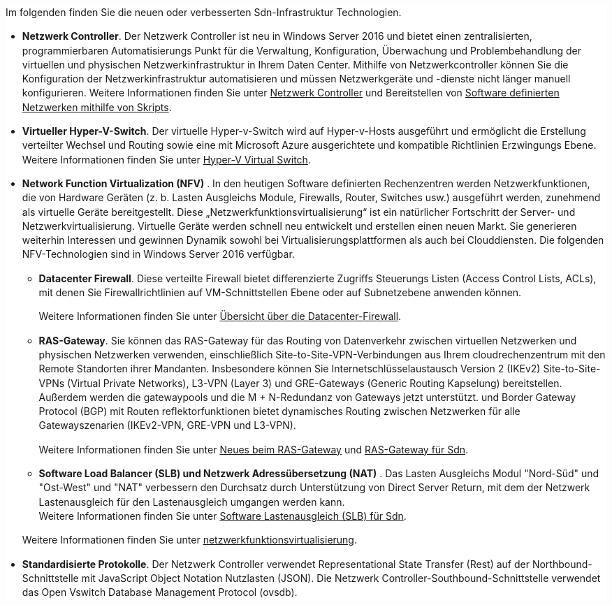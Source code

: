 Im folgenden finden Sie die neuen oder verbesserten Sdn-Infrastruktur Technologien.  
  
-   **Netzwerk Controller**. Der Netzwerk Controller ist neu in Windows Server 2016 und bietet einen zentralisierten, programmierbaren Automatisierungs Punkt für die Verwaltung, Konfiguration, Überwachung und Problembehandlung der virtuellen und physischen Netzwerkinfrastruktur in Ihrem Daten Center. Mithilfe von Netzwerkcontroller können Sie die Konfiguration der Netzwerkinfrastruktur automatisieren und müssen Netzwerkgeräte und -dienste nicht länger manuell konfigurieren. Weitere Informationen finden Sie unter [Netzwerk Controller](sdn/technologies/network-controller/Network-Controller.md) und Bereitstellen von [Software definierten Netzwerken mithilfe von Skripts](https://technet.microsoft.com/library/mt427380.aspx).  
  
-   **Virtueller Hyper-V-Switch**. Der virtuelle Hyper-v-Switch wird auf Hyper-v-Hosts ausgeführt und ermöglicht die Erstellung verteilter Wechsel und Routing sowie eine mit Microsoft Azure ausgerichtete und kompatible Richtlinien Erzwingungs Ebene. Weitere Informationen finden Sie unter [Hyper-V Virtual Switch](../virtualization/hyper-v-virtual-switch/Hyper-V-Virtual-Switch.md).  
  
-   **Network Function Virtualization (NFV)** . In den heutigen Software definierten Rechenzentren werden Netzwerkfunktionen, die von Hardware Geräten (z. b. Lasten Ausgleichs Module, Firewalls, Router, Switches usw.) ausgeführt werden, zunehmend als virtuelle Geräte bereitgestellt. Diese „Netzwerkfunktionsvirtualisierung“ ist ein natürlicher Fortschritt der Server- und Netzwerkvirtualisierung. Virtuelle Geräte werden schnell neu entwickelt und erstellen einen neuen Markt. Sie generieren weiterhin Interessen und gewinnen Dynamik sowohl bei Virtualisierungsplattformen als auch bei Clouddiensten. Die folgenden NFV-Technologien sind in Windows Server 2016 verfügbar.  
  
    -   **Datacenter Firewall**. Diese verteilte Firewall bietet differenzierte Zugriffs Steuerungs Listen (Access Control Lists, ACLs), mit denen Sie Firewallrichtlinien auf VM-Schnittstellen Ebene oder auf Subnetzebene anwenden können.  
  
        Weitere Informationen finden Sie unter [Übersicht über die Datacenter-Firewall](sdn/technologies/network-function-virtualization/Datacenter-Firewall-Overview.md).  
  
    -   **RAS-Gateway**. Sie können das RAS-Gateway für das Routing von Datenverkehr zwischen virtuellen Netzwerken und physischen Netzwerken verwenden, einschließlich Site-to-Site-VPN-Verbindungen aus Ihrem cloudrechenzentrum mit den Remote Standorten ihrer Mandanten. Insbesondere können Sie Internetschlüsselaustausch Version 2 (IKEv2) Site-to-Site-VPNs (Virtual Private Networks), L3-VPN (Layer 3) und GRE-Gateways (Generic Routing Kapselung) bereitstellen. Außerdem werden die gatewaypools und die M + N-Redundanz von Gateways jetzt unterstützt. und Border Gateway Protocol (BGP) mit Routen reflektorfunktionen bietet dynamisches Routing zwischen Netzwerken für alle Gatewayszenarien (IKEv2-VPN, GRE-VPN und L3-VPN).  
  
        Weitere Informationen finden Sie unter [Neues beim RAS-Gateway](sdn/technologies/network-function-virtualization/What-s-New-in-RAS-Gateway.md) und [RAS-Gateway für Sdn](sdn/technologies/network-function-virtualization/RAS-Gateway-for-SDN.md).  
          
    - **Software Load Balancer (SLB) und Netzwerk Adressübersetzung (NAT)** . Das Lasten Ausgleichs Modul "Nord-Süd" und "Ost-West" und "NAT" verbessern den Durchsatz durch Unterstützung von Direct Server Return, mit dem der Netzwerk Lastenausgleich für den Lastenausgleich umgangen werden kann.  
       Weitere Informationen finden Sie unter [Software Lastenausgleich &#40;SLB&#41; für Sdn](sdn/technologies/network-function-virtualization/Software-Load-Balancing--SLB--for-SDN.md).  
  
    Weitere Informationen finden Sie unter [netzwerkfunktionsvirtualisierung](sdn/technologies/network-function-virtualization/Network-Function-Virtualization.md).  
  
-   **Standardisierte Protokolle**. Der Netzwerk Controller verwendet Representational State Transfer (Rest) auf der Northbound-Schnittstelle mit JavaScript Object Notation Nutzlasten (JSON). Die Netzwerk Controller-Southbound-Schnittstelle verwendet das Open Vswitch Database Management Protocol (ovsdb).  
  